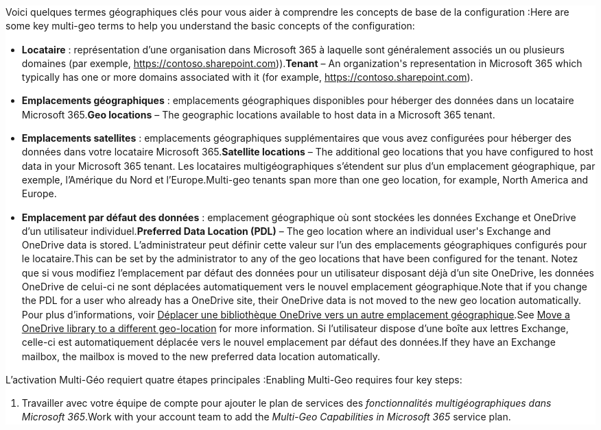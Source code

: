 <span data-ttu-id="8c140-108">Voici quelques termes géographiques clés pour vous aider à comprendre les concepts de base de la configuration :</span><span class="sxs-lookup"><span data-stu-id="8c140-108">Here are some key multi-geo terms to help you understand the basic concepts of the configuration:</span></span>

-   <span data-ttu-id="8c140-109">**Locataire** : représentation d’une organisation dans Microsoft 365 à laquelle sont généralement associés un ou plusieurs domaines (par exemple, https://contoso.sharepoint.com)).</span><span class="sxs-lookup"><span data-stu-id="8c140-109">**Tenant** – An organization's representation in Microsoft 365 which typically has one or more domains associated with it (for example, https://contoso.sharepoint.com).</span></span> 

-   <span data-ttu-id="8c140-110">**Emplacements géographiques** : emplacements géographiques disponibles pour héberger des données dans un locataire Microsoft 365.</span><span class="sxs-lookup"><span data-stu-id="8c140-110">**Geo locations** – The geographic locations available to host data in a Microsoft 365 tenant.</span></span>

-   <span data-ttu-id="8c140-111">**Emplacements satellites** : emplacements géographiques supplémentaires que vous avez configurées pour héberger des données dans votre locataire Microsoft 365.</span><span class="sxs-lookup"><span data-stu-id="8c140-111">**Satellite locations** – The additional geo locations that you have configured to host data in your Microsoft 365 tenant.</span></span> <span data-ttu-id="8c140-112">Les locataires multigéographiques s’étendent sur plus d’un emplacement géographique, par exemple, l’Amérique du Nord et l’Europe.</span><span class="sxs-lookup"><span data-stu-id="8c140-112">Multi-geo tenants span more than one geo location, for example, North America and Europe.</span></span>

-   <span data-ttu-id="8c140-113">**Emplacement par défaut des données** : emplacement géographique où sont stockées les données Exchange et OneDrive d’un utilisateur individuel.</span><span class="sxs-lookup"><span data-stu-id="8c140-113">**Preferred Data Location (PDL)** – The geo location where an individual user's Exchange and OneDrive data is stored.</span></span> <span data-ttu-id="8c140-114">L’administrateur peut définir cette valeur sur l’un des emplacements géographiques configurés pour le locataire.</span><span class="sxs-lookup"><span data-stu-id="8c140-114">This can be set by the administrator to any of the geo locations that have been configured for the tenant.</span></span> <span data-ttu-id="8c140-115">Notez que si vous modifiez l’emplacement par défaut des données pour un utilisateur disposant déjà d’un site OneDrive, les données OneDrive de celui-ci ne sont déplacées automatiquement vers le nouvel emplacement géographique.</span><span class="sxs-lookup"><span data-stu-id="8c140-115">Note that if you change the PDL for a user who already has a OneDrive site, their OneDrive data is not moved to the new geo location automatically.</span></span> <span data-ttu-id="8c140-116">Pour plus d’informations, voir [Déplacer une bibliothèque OneDrive vers un autre emplacement géographique](move-onedrive-between-geo-locations.md).</span><span class="sxs-lookup"><span data-stu-id="8c140-116">See [Move a OneDrive library to a different geo-location](move-onedrive-between-geo-locations.md) for more information.</span></span> <span data-ttu-id="8c140-117">Si l’utilisateur dispose d’une boîte aux lettres Exchange, celle-ci est automatiquement déplacée vers le nouvel emplacement par défaut des données.</span><span class="sxs-lookup"><span data-stu-id="8c140-117">If they have an Exchange mailbox, the mailbox is moved to the new preferred data location automatically.</span></span>

<span data-ttu-id="8c140-118">L’activation Multi-Géo requiert quatre étapes principales :</span><span class="sxs-lookup"><span data-stu-id="8c140-118">Enabling Multi-Geo requires four key steps:</span></span>

1.  <span data-ttu-id="8c140-119">Travailler avec votre équipe de compte pour ajouter le plan de services des _fonctionnalités multigéographiques dans Microsoft 365_.</span><span class="sxs-lookup"><span data-stu-id="8c140-119">Work with your account team to add the _Multi-Geo Capabilities in Microsoft 365_ service plan.</span></span>
